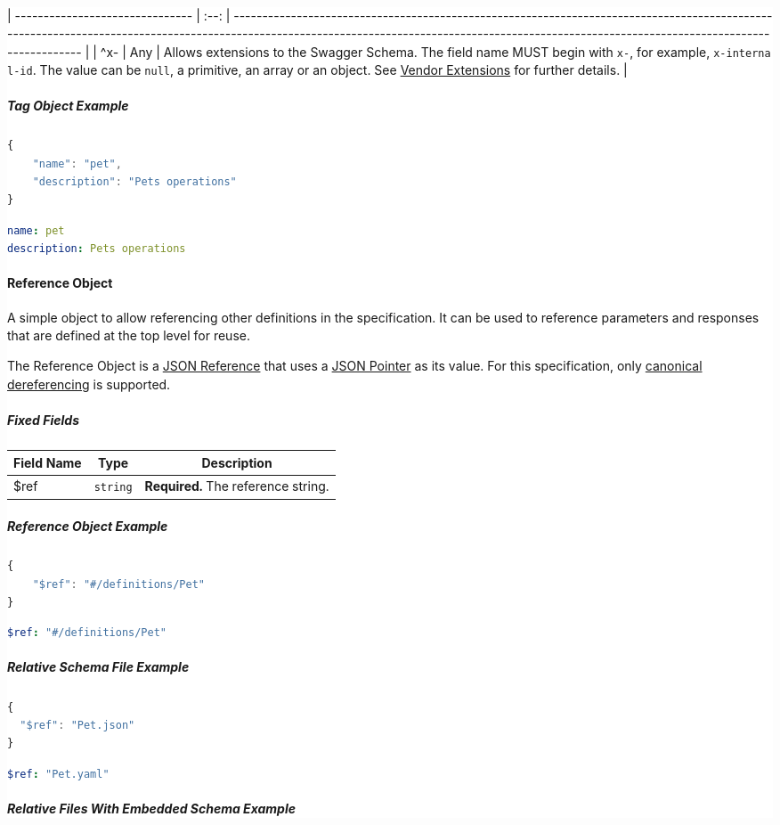 | ------------------------------- | :--: | ------------------------------------------------------------------------------------------------------------------------------------------------------------------------------------------------------------------------------------------------ |
| <a name="tagExtensions"></a>^x- | Any  | Allows extensions to the Swagger Schema. The field name MUST begin with `x-`, for example, `x-internal-id`. The value can be `null`, a primitive, an array or an object. See [Vendor Extensions](#specification-extensions) for further details. |

##### Tag Object Example

```js
{
	"name": "pet",
	"description": "Pets operations"
}
```

```yaml
name: pet
description: Pets operations
```

#### Reference Object

A simple object to allow referencing other definitions in the specification. It can be used to reference parameters and responses that are defined at the top level for reuse.

The Reference Object is a [JSON Reference](http://tools.ietf.org/html/draft-pbryan-zyp-json-ref-02) that uses a [JSON Pointer](http://tools.ietf.org/html/rfc6901) as its value. For this specification, only [canonical dereferencing](https://tools.ietf.org/html/draft-zyp-json-schema-04#section-7.2.3) is supported.

##### Fixed Fields

| Field Name                      |   Type   | Description                         |
| ------------------------------- | :------: | ----------------------------------- |
| <a name="referenceRef"></a>$ref | `string` | **Required.** The reference string. |

##### Reference Object Example

```js
{
	"$ref": "#/definitions/Pet"
}
```

```yaml
$ref: "#/definitions/Pet"
```

##### Relative Schema File Example

```js
{
  "$ref": "Pet.json"
}
```

```yaml
$ref: "Pet.yaml"
```

##### Relative Files With Embedded Schema Example
